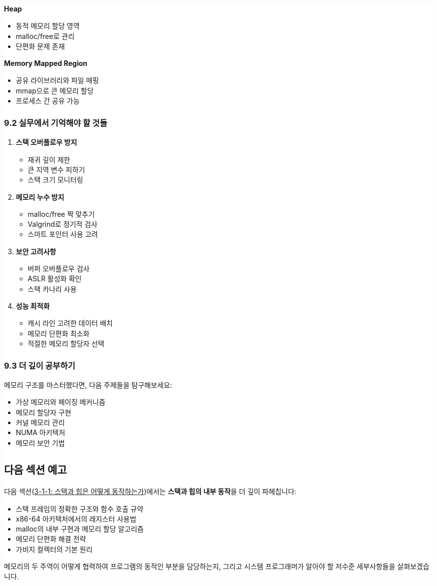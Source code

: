 **Heap**

- 동적 메모리 할당 영역
- malloc/free로 관리
- 단편화 문제 존재

**Memory Mapped Region**

- 공유 라이브러리와 파일 매핑
- mmap으로 큰 메모리 할당
- 프로세스 간 공유 가능

### 9.2 실무에서 기억해야 할 것들

1. **스택 오버플로우 방지**
   - 재귀 깊이 제한
   - 큰 지역 변수 피하기
   - 스택 크기 모니터링

2. **메모리 누수 방지**
   - malloc/free 짝 맞추기
   - Valgrind로 정기적 검사
   - 스마트 포인터 사용 고려

3. **보안 고려사항**
   - 버퍼 오버플로우 검사
   - ASLR 활성화 확인
   - 스택 카나리 사용

4. **성능 최적화**
   - 캐시 라인 고려한 데이터 배치
   - 메모리 단편화 최소화
   - 적절한 메모리 할당자 선택

### 9.3 더 깊이 공부하기

메모리 구조를 마스터했다면, 다음 주제들을 탐구해보세요:

- 가상 메모리와 페이징 메커니즘
- 메모리 할당자 구현
- 커널 메모리 관리
- NUMA 아키텍처
- 메모리 보안 기법

## 다음 섹션 예고

다음 섹션([3-1-1: 스택과 힙은 어떻게 동작하는가](./03-01-01-stack-fundamentals.md))에서는 **스택과 힙의 내부 동작**을 더 깊이 파헤칩니다:

- 스택 프레임의 정확한 구조와 함수 호출 규약
- x86-64 아키텍처에서의 레지스터 사용법
- malloc의 내부 구현과 메모리 할당 알고리즘
- 메모리 단편화 해결 전략
- 가비지 컬렉터의 기본 원리

메모리의 두 주역이 어떻게 협력하여 프로그램의 동적인 부분을 담당하는지, 그리고 시스템 프로그래머가 알아야 할 저수준 세부사항들을 살펴보겠습니다.
